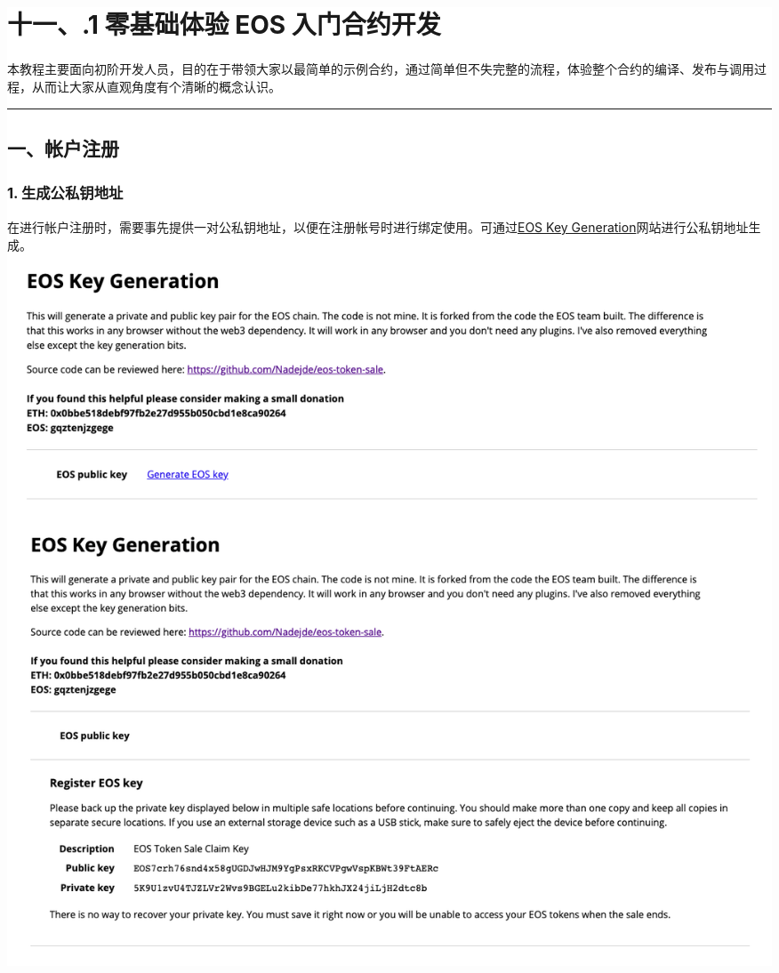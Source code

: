 # 十一、.1 零基础体验 EOS 入门合约开发

本教程主要面向初阶开发人员，目的在于带领大家以最简单的示例合约，通过简单但不失完整的流程，体验整个合约的编译、发布与调用过程，从而让大家从直观角度有个清晰的概念认识。

* * *

## 一、帐户注册

### 1\. 生成公私钥地址

在进行帐户注册时，需要事先提供一对公私钥地址，以便在注册帐号时进行绑定使用。可通过[EOS Key Generation](https://nadejde.github.io/eos-token-sale/)网站进行公私钥地址生成。 ![](img/7e00c018efa2d66b9f29031c9750d051.jpg) ![](img/57e7574ea067c22301ba482225338e20.jpg)
